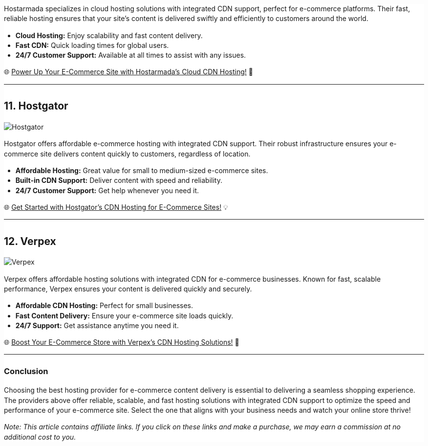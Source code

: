 Hostarmada specializes in cloud hosting solutions with integrated CDN support, perfect for e-commerce platforms. Their fast, reliable hosting ensures that your site’s content is delivered swiftly and efficiently to customers around the world.

- **Cloud Hosting:** Enjoy scalability and fast content delivery.
- **Fast CDN:** Quick loading times for global users.
- **24/7 Customer Support:** Available at all times to assist with any issues.

🌐 [Power Up Your E-Commerce Site with Hostarmada’s Cloud CDN Hosting!](https://snipitx.com/hostarmada-jy) 🚀

---

## 11. Hostgator

![Hostgator](https://i.imgur.com/BcVkH57.jpeg "Hostgator Hosting")

Hostgator offers affordable e-commerce hosting with integrated CDN support. Their robust infrastructure ensures your e-commerce site delivers content quickly to customers, regardless of location.

- **Affordable Hosting:** Great value for small to medium-sized e-commerce sites.
- **Built-in CDN Support:** Deliver content with speed and reliability.
- **24/7 Customer Support:** Get help whenever you need it.

🌐 [Get Started with Hostgator’s CDN Hosting for E-Commerce Sites!](https://snipitx.com/hostgator-jy) 💡

---

## 12. Verpex

![Verpex](https://i.imgur.com/6x5LhiS.jpeg "Verpex Hosting")

Verpex offers affordable hosting solutions with integrated CDN for e-commerce businesses. Known for fast, scalable performance, Verpex ensures your content is delivered quickly and securely.

- **Affordable CDN Hosting:** Perfect for small businesses.
- **Fast Content Delivery:** Ensure your e-commerce site loads quickly.
- **24/7 Support:** Get assistance anytime you need it.

🌐 [Boost Your E-Commerce Store with Verpex’s CDN Hosting Solutions!](https://snipitx.com/verpex-jy) 🚀

---

### Conclusion

Choosing the best hosting provider for e-commerce content delivery is essential to delivering a seamless shopping experience. The providers above offer reliable, scalable, and fast hosting solutions with integrated CDN support to optimize the speed and performance of your e-commerce site. Select the one that aligns with your business needs and watch your online store thrive!

*Note: This article contains affiliate links. If you click on these links and make a purchase, we may earn a commission at no additional cost to you.*
